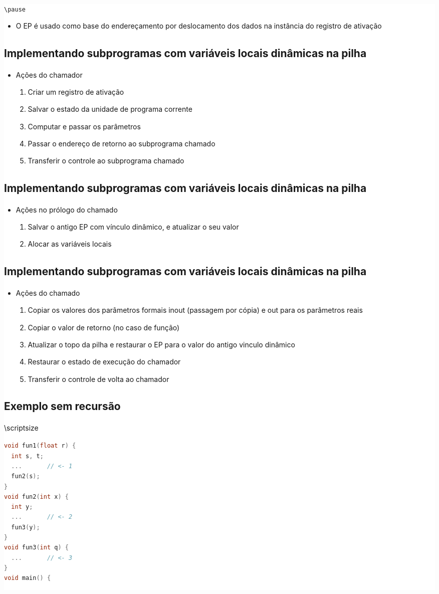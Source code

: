     \pause

- O EP é usado como base do endereçamento por deslocamento dos dados na
  instância do registro de ativação


## Implementando subprogramas com variáveis locais dinâmicas na pilha

- Ações do chamador

    1. Criar um registro de ativação

    2. Salvar o estado da unidade de programa corrente

    3. Computar e passar os parâmetros

    4. Passar o endereço de retorno ao subprograma chamado

    5. Transferir o controle ao subprograma chamado


## Implementando subprogramas com variáveis locais dinâmicas na pilha

- Ações no prólogo do chamado

    1. Salvar o antigo EP com vínculo dinâmico, e atualizar o seu valor

    2. Alocar as variáveis locais


## Implementando subprogramas com variáveis locais dinâmicas na pilha

- Ações do chamado

    1. Copiar os valores dos parâmetros formais inout (passagem por cópia)
       e out para os parâmetros reais

    2. Copiar o valor de retorno (no caso de função)

    3. Atualizar o topo da pilha e restaurar o EP para o valor do antigo
       vinculo dinâmico

    4. Restaurar o estado de execução do chamador

    5. Transferir o controle de volta ao chamador


## Exemplo sem recursão

<div class="columns">
<div class="column" width="25%">
\scriptsize

```c
void fun1(float r) {
  int s, t;
  ...       // <- 1
  fun2(s);
}
void fun2(int x) {
  int y;
  ...       // <- 2
  fun3(y);
}
void fun3(int q) {
  ...       // <- 3
}
void main() {
```